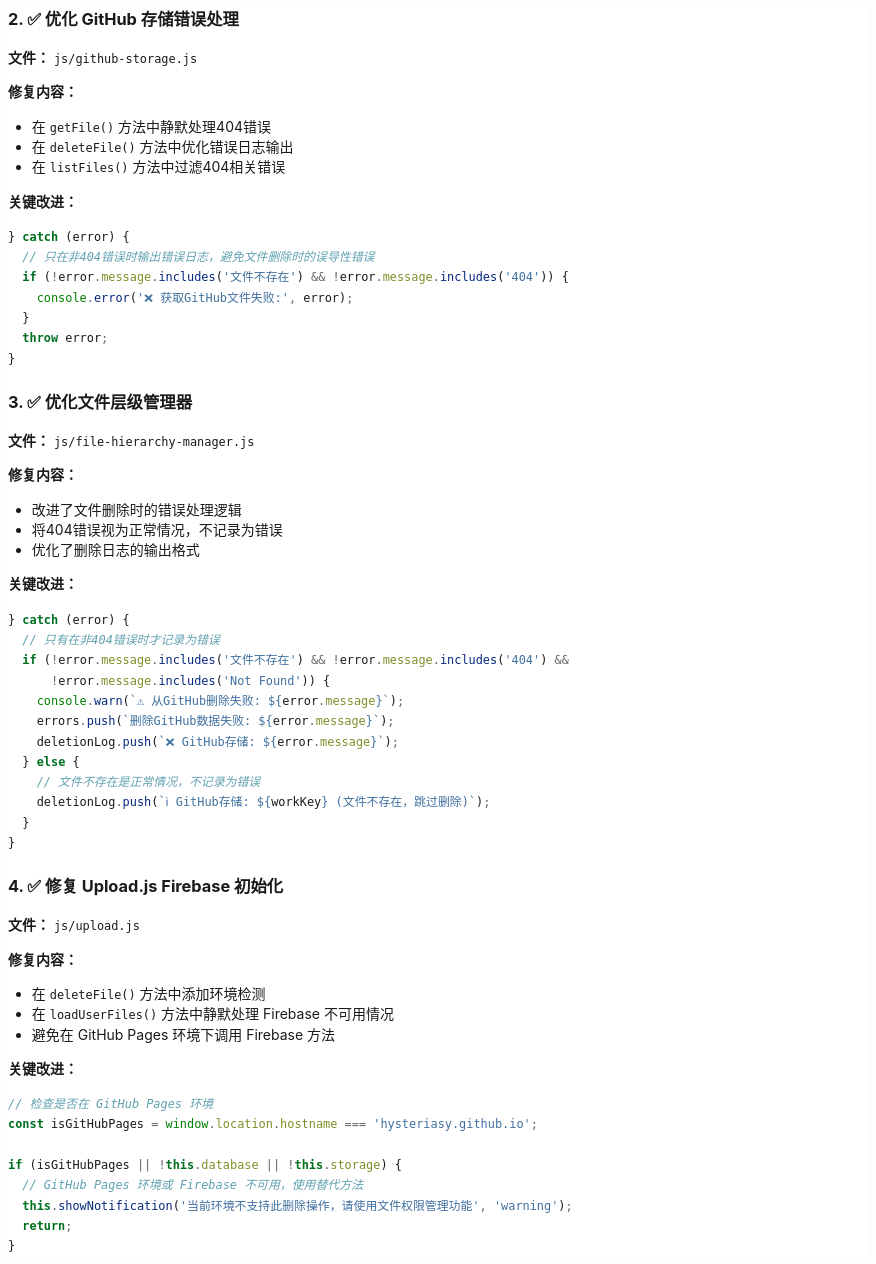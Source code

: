 ### 2. ✅ 优化 GitHub 存储错误处理

**文件：** `js/github-storage.js`

**修复内容：**
- 在 `getFile()` 方法中静默处理404错误
- 在 `deleteFile()` 方法中优化错误日志输出
- 在 `listFiles()` 方法中过滤404相关错误

**关键改进：**
```javascript
} catch (error) {
  // 只在非404错误时输出错误日志，避免文件删除时的误导性错误
  if (!error.message.includes('文件不存在') && !error.message.includes('404')) {
    console.error('❌ 获取GitHub文件失败:', error);
  }
  throw error;
}
```

### 3. ✅ 优化文件层级管理器

**文件：** `js/file-hierarchy-manager.js`

**修复内容：**
- 改进了文件删除时的错误处理逻辑
- 将404错误视为正常情况，不记录为错误
- 优化了删除日志的输出格式

**关键改进：**
```javascript
} catch (error) {
  // 只有在非404错误时才记录为错误
  if (!error.message.includes('文件不存在') && !error.message.includes('404') && 
      !error.message.includes('Not Found')) {
    console.warn(`⚠️ 从GitHub删除失败: ${error.message}`);
    errors.push(`删除GitHub数据失败: ${error.message}`);
    deletionLog.push(`❌ GitHub存储: ${error.message}`);
  } else {
    // 文件不存在是正常情况，不记录为错误
    deletionLog.push(`ℹ️ GitHub存储: ${workKey} (文件不存在，跳过删除)`);
  }
}
```

### 4. ✅ 修复 Upload.js Firebase 初始化

**文件：** `js/upload.js`

**修复内容：**
- 在 `deleteFile()` 方法中添加环境检测
- 在 `loadUserFiles()` 方法中静默处理 Firebase 不可用情况
- 避免在 GitHub Pages 环境下调用 Firebase 方法

**关键改进：**
```javascript
// 检查是否在 GitHub Pages 环境
const isGitHubPages = window.location.hostname === 'hysteriasy.github.io';

if (isGitHubPages || !this.database || !this.storage) {
  // GitHub Pages 环境或 Firebase 不可用，使用替代方法
  this.showNotification('当前环境不支持此删除操作，请使用文件权限管理功能', 'warning');
  return;
}
```
